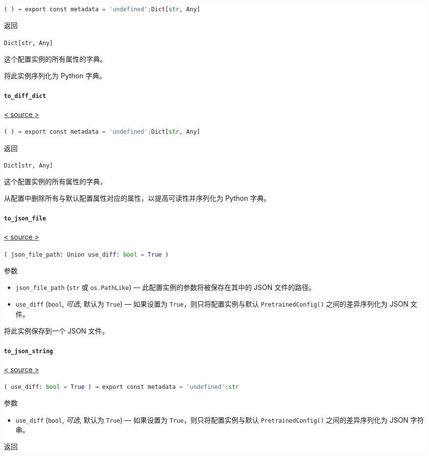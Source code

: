 ```py
( ) → export const metadata = 'undefined';Dict[str, Any]
```

返回

`Dict[str, Any]`

这个配置实例的所有属性的字典。

将此实例序列化为 Python 字典。

#### `to_diff_dict`

[< source >](https://github.com/huggingface/transformers/blob/v4.37.2/src/transformers/configuration_utils.py#L826)

```py
( ) → export const metadata = 'undefined';Dict[str, Any]
```

返回

`Dict[str, Any]`

这个配置实例的所有属性的字典，

从配置中删除所有与默认配置属性对应的属性，以提高可读性并序列化为 Python 字典。

#### `to_json_file`

[< source >](https://github.com/huggingface/transformers/blob/v4.37.2/src/transformers/configuration_utils.py#L943)

```py
( json_file_path: Union use_diff: bool = True )
```

参数

+   `json_file_path` (`str` 或 `os.PathLike`) — 此配置实例的参数将被保存在其中的 JSON 文件的路径。

+   `use_diff` (`bool`, *可选*, 默认为 `True`) — 如果设置为 `True`，则只将配置实例与默认 `PretrainedConfig()` 之间的差异序列化为 JSON 文件。

将此实例保存到一个 JSON 文件。

#### `to_json_string`

[< source >](https://github.com/huggingface/transformers/blob/v4.37.2/src/transformers/configuration_utils.py#L925)

```py
( use_diff: bool = True ) → export const metadata = 'undefined';str
```

参数

+   `use_diff` (`bool`, *可选*, 默认为 `True`) — 如果设置为 `True`，则只将配置实例与默认 `PretrainedConfig()` 之间的差异序列化为 JSON 字符串。

返回
